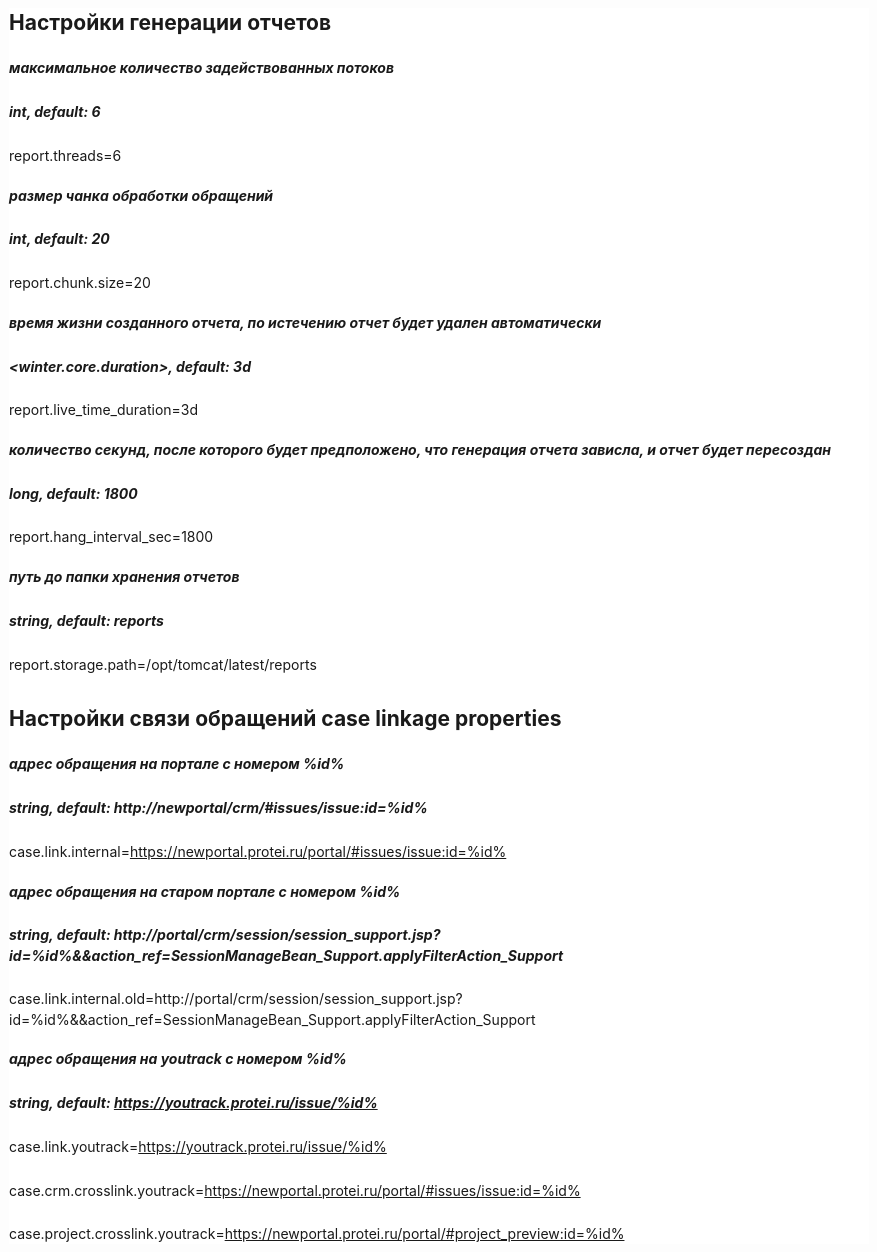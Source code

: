 ## Настройки генерации отчетов

##### максимальное количество задействованных потоков  
##### int, default: 6  
report.threads=6

##### размер чанка обработки обращений  
##### int, default: 20  
report.chunk.size=20

##### время жизни созданного отчета, по истечению отчет будет удален автоматически  
##### <winter.core.duration>, default: 3d  
report.live_time_duration=3d

##### количество секунд, после которого будет предположено, что генерация отчета зависла, и отчет будет пересоздан  
##### long, default: 1800  
report.hang_interval_sec=1800

##### путь до папки хранения отчетов  
##### string, default: reports  
report.storage.path=/opt/tomcat/latest/reports

## Настройки связи обращений case linkage properties

##### адрес обращения на портале с номером %id%  
##### string, default: http://newportal/crm/#issues/issue:id=%id%  
case.link.internal=https://newportal.protei.ru/portal/#issues/issue:id=%id%

##### адрес обращения на старом портале с номером %id%  
##### string, default: http://portal/crm/session/session_support.jsp?id=%id%&&action_ref=SessionManageBean_Support.applyFilterAction_Support  
case.link.internal.old=http://portal/crm/session/session_support.jsp?id=%id%&&action_ref=SessionManageBean_Support.applyFilterAction_Support

##### адрес обращения на youtrack с номером %id%  
##### string, default: https://youtrack.protei.ru/issue/%id%  
case.link.youtrack=https://youtrack.protei.ru/issue/%id%

#####  
case.crm.crosslink.youtrack=https://newportal.protei.ru/portal/#issues/issue:id=%id%

#####  
case.project.crosslink.youtrack=https://newportal.protei.ru/portal/#project_preview:id=%id%
